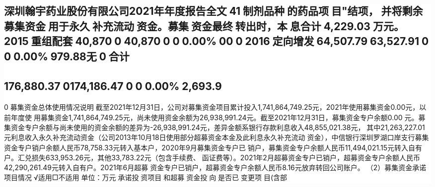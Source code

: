 深圳翰宇药业股份有限公司2021年年度报告全文
41
制剂品种
的药品项
目"结项，
并将剩余
募集资金
用于永久
补充流动
资金。募集
资金最终
转出时，本
息合计
4,229.03
万元。
2015
重组配套
40,870
0
40,870
0
0
0.00%
00
0
2016
定向增发
64,507.79
63,527.91
0
0
0.00%
979.88无
0
合计
--
176,880.37
0174,186.47
0
0
0.00%
2,693.9
--
0
募集资金总体使用情况说明
截至2021年12月31日，公司对募集资金项目累计投入1,741,864,749.25元，2021年使用募集资金0.00元，以前年度使
用募集资金1,741,864,749.25元，尚未使用资金余额为26,938,991.24元。截至2021年12月31日，募集资金专户余额0.00
元。募集资金专户余额与尚未使用的资金余额的差异为-26,938,991.24元，差异金额系银行存款利息收入48,855,021.38元，
其中21,263,227.01元利息收入永久补充流动资金（公司2013年10月18日使用部分超募资金本金及此利息永久补充流动
资金），中信银行深圳罗湖口岸支行募集资金专户销户余额人民币78,758.33元转入基本户，2020年9月募集资金专户已
销户，募集资金专户余额人民币11,494,021.15元转入自有户。汇兑损失633,953.26元，其他33,783.22元（包含手续费、
函证费等）。2021年2月超募资金专户已销户，超募资金专户余额人民币42,290,261.49元转入自有户。2021年6月超募
资金专户已销户，超募资金专户余额人民币8.16元放弃转回公司账户。
（2）募集资金承诺项目情况
√适用□不适用
单位：万元
承诺投
资项目
和超募
资金投
向
是否已
变更项
目(含部